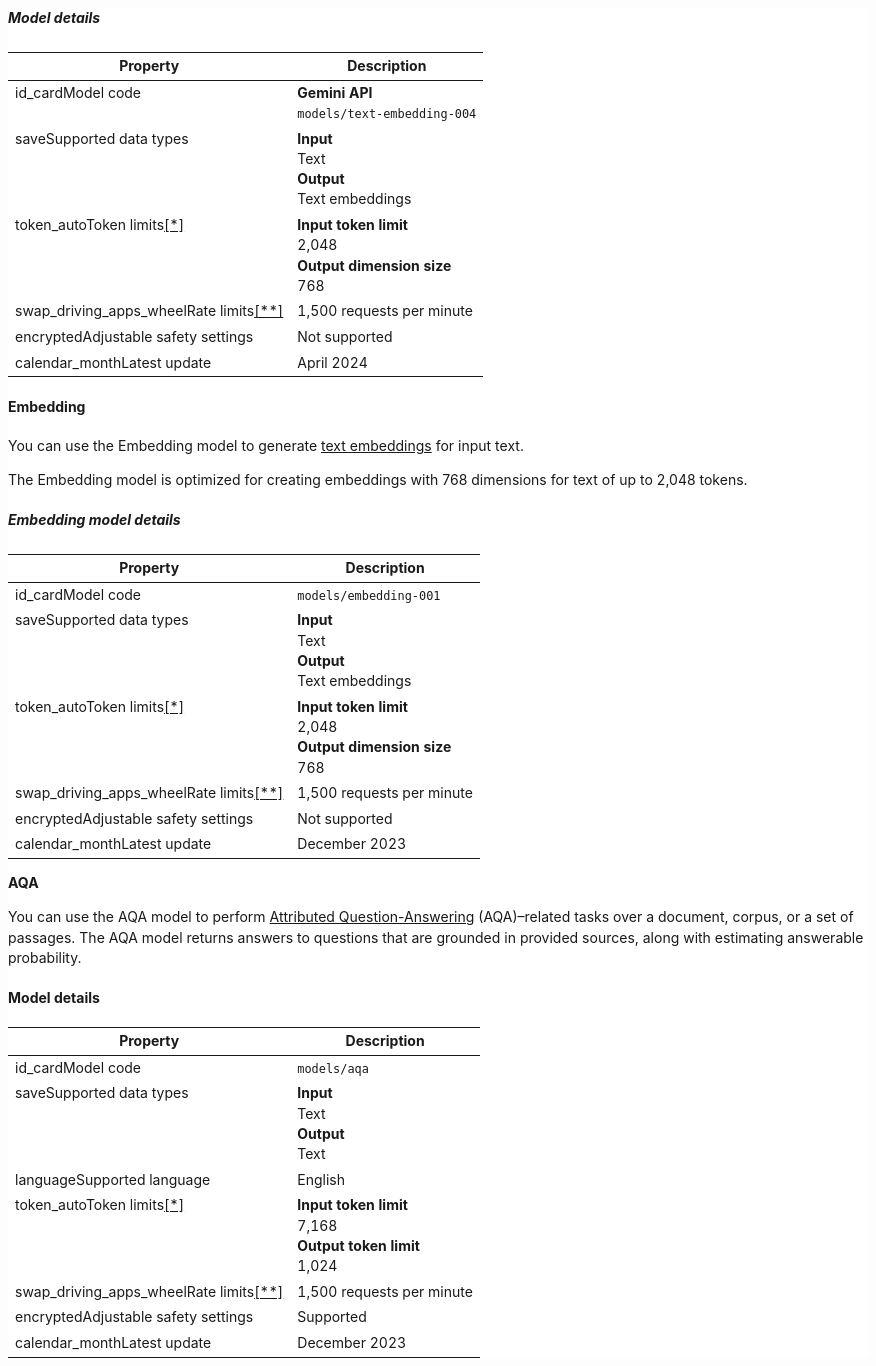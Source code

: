 
##### Model details

| Property | Description |
| --- | --- |
| id\_cardModel code | **Gemini API**<br>`models/text-embedding-004` |
| saveSupported data types | **Input**<br>Text<br>**Output**<br>Text embeddings |
| token\_autoToken limits[\[\*\]](https://ai.google.dev/gemini-api/docs/models#token-size) | **Input token limit**<br>2,048<br>**Output dimension size**<br>768 |
| swap\_driving\_apps\_wheelRate limits[\[\*\*\]](https://ai.google.dev/gemini-api/docs/models#rate-limits) | 1,500 requests per minute |
| encryptedAdjustable safety settings | Not supported |
| calendar\_monthLatest update | April 2024 |

#### Embedding

You can use the Embedding model to generate
[text embeddings](https://ai.google.dev/gemini-api/docs/embeddings) for
input text.

The Embedding model is optimized for creating embeddings with 768 dimensions
for text of up to 2,048 tokens.


##### Embedding model details

| Property | Description |
| --- | --- |
| id\_cardModel code | `models/embedding-001` |
| saveSupported data types | **Input**<br>Text<br>**Output**<br>Text embeddings |
| token\_autoToken limits[\[\*\]](https://ai.google.dev/gemini-api/docs/models#token-size) | **Input token limit**<br>2,048<br>**Output dimension size**<br>768 |
| swap\_driving\_apps\_wheelRate limits[\[\*\*\]](https://ai.google.dev/gemini-api/docs/models#rate-limits) | 1,500 requests per minute |
| encryptedAdjustable safety settings | Not supported |
| calendar\_monthLatest update | December 2023 |

**AQA**

You can use the AQA model to perform
[Attributed Question-Answering](https://ai.google.dev/gemini-api/docs/semantic_retrieval)
(AQA)–related tasks over a document, corpus, or a set of passages. The AQA
model returns answers to questions that are grounded in provided sources,
along with estimating answerable probability.


#### Model details

| Property | Description |
| --- | --- |
| id\_cardModel code | `models/aqa` |
| saveSupported data types | **Input**<br>Text<br>**Output**<br>Text |
| languageSupported language | English |
| token\_autoToken limits[\[\*\]](https://ai.google.dev/gemini-api/docs/models#token-size) | **Input token limit**<br>7,168<br>**Output token limit**<br>1,024 |
| swap\_driving\_apps\_wheelRate limits[\[\*\*\]](https://ai.google.dev/gemini-api/docs/models#rate-limits) | 1,500 requests per minute |
| encryptedAdjustable safety settings | Supported |
| calendar\_monthLatest update | December 2023 |
